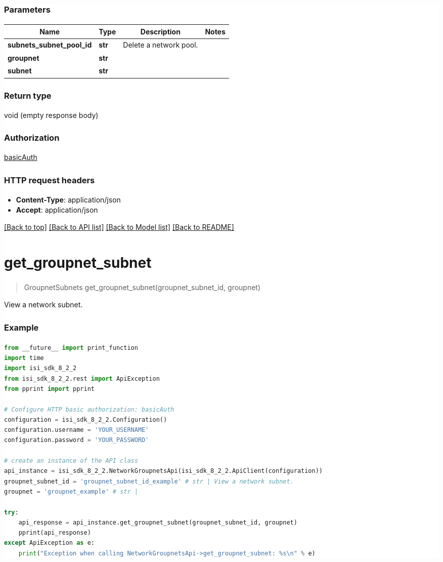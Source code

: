 ### Parameters

Name | Type | Description  | Notes
------------- | ------------- | ------------- | -------------
 **subnets_subnet_pool_id** | **str**| Delete a network pool. | 
 **groupnet** | **str**|  | 
 **subnet** | **str**|  | 

### Return type

void (empty response body)

### Authorization

[basicAuth](../README.md#basicAuth)

### HTTP request headers

 - **Content-Type**: application/json
 - **Accept**: application/json

[[Back to top]](#) [[Back to API list]](../README.md#documentation-for-api-endpoints) [[Back to Model list]](../README.md#documentation-for-models) [[Back to README]](../README.md)

# **get_groupnet_subnet**
> GroupnetSubnets get_groupnet_subnet(groupnet_subnet_id, groupnet)



View a network subnet.

### Example
```python
from __future__ import print_function
import time
import isi_sdk_8_2_2
from isi_sdk_8_2_2.rest import ApiException
from pprint import pprint

# Configure HTTP basic authorization: basicAuth
configuration = isi_sdk_8_2_2.Configuration()
configuration.username = 'YOUR_USERNAME'
configuration.password = 'YOUR_PASSWORD'

# create an instance of the API class
api_instance = isi_sdk_8_2_2.NetworkGroupnetsApi(isi_sdk_8_2_2.ApiClient(configuration))
groupnet_subnet_id = 'groupnet_subnet_id_example' # str | View a network subnet.
groupnet = 'groupnet_example' # str | 

try:
    api_response = api_instance.get_groupnet_subnet(groupnet_subnet_id, groupnet)
    pprint(api_response)
except ApiException as e:
    print("Exception when calling NetworkGroupnetsApi->get_groupnet_subnet: %s\n" % e)
```
